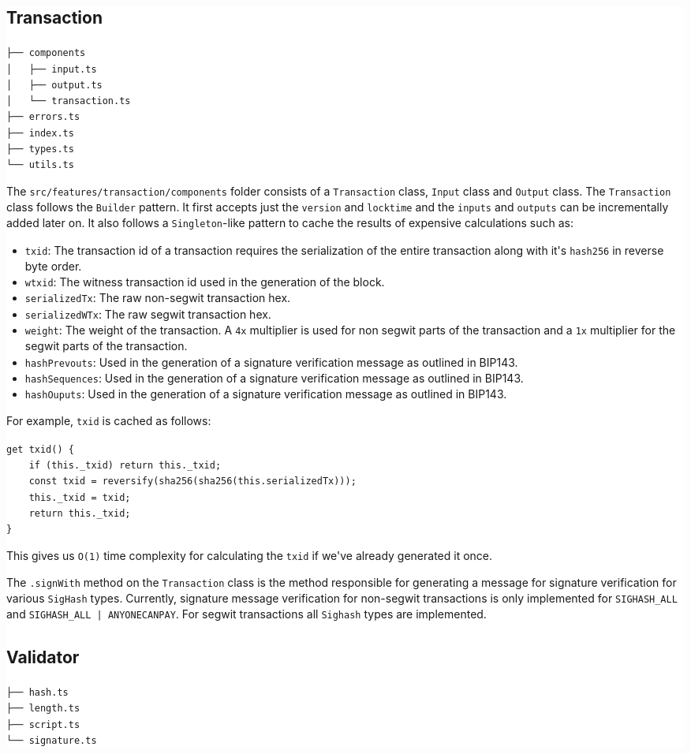 ## Transaction

```
├── components
│   ├── input.ts
│   ├── output.ts
│   └── transaction.ts
├── errors.ts
├── index.ts
├── types.ts
└── utils.ts
```

The `src/features/transaction/components` folder consists of a `Transaction` class, `Input` class and `Output` class. The `Transaction` class follows the `Builder` pattern. It first accepts just the `version` and `locktime` and the `inputs` and `outputs` can be incrementally added later on. It also follows a `Singleton`-like pattern to cache the results of expensive calculations such as:

- `txid`: The transaction id of a transaction requires the serialization of the entire transaction along with it's `hash256` in reverse byte order.
- `wtxid`: The witness transaction id used in the generation of the block.
- `serializedTx`: The raw non-segwit transaction hex.
- `serializedWTx`: The raw segwit transaction hex.
- `weight`: The weight of the transaction. A `4x` multiplier is used for non segwit parts of the transaction and a `1x` multiplier for the segwit parts of the transaction.
- `hashPrevouts`: Used in the generation of a signature verification message as outlined in BIP143.
- `hashSequences`: Used in the generation of a signature verification message as outlined in BIP143.
- `hashOuputs`: Used in the generation of a signature verification message as outlined in BIP143.

For example, `txid` is cached as follows:

```
get txid() {
    if (this._txid) return this._txid;
    const txid = reversify(sha256(sha256(this.serializedTx)));
    this._txid = txid;
    return this._txid;
}
```

This gives us `O(1)` time complexity for calculating the `txid` if we've already generated it once.

The `.signWith` method on the `Transaction` class is the method responsible for generating a message for signature verification for various `SigHash` types. Currently, signature message verification for non-segwit transactions is only implemented for `SIGHASH_ALL` and `SIGHASH_ALL | ANYONECANPAY`. For segwit transactions all `Sighash` types are implemented.

## Validator

```
├── hash.ts
├── length.ts
├── script.ts
└── signature.ts
```
